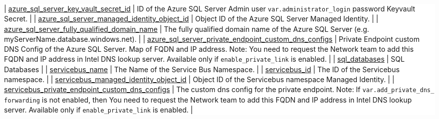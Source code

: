 | <a name="output_azure_sql_server_key_vault_secret_id"></a> [azure\_sql\_server\_key\_vault\_secret\_id](#output\_azure\_sql\_server\_key\_vault\_secret\_id) | ID of the Azure SQL Server Admin user `var.administrator_login` password Keyvault Secret. |
| <a name="output_azure_sql_server_managed_identity_object_id"></a> [azure\_sql\_server\_managed\_identity\_object\_id](#output\_azure\_sql\_server\_managed\_identity\_object\_id) | Object ID of the Azure SQL Server Managed Identity. |
| <a name="output_azure_sql_server_fully_qualified_domain_name"></a> [azure\_sql\_server\_fully\_qualified\_domain\_name](#output\_azure\_sql\_server\_fully\_qualified\_domain\_name) | The fully qualified domain name of the Azure SQL Server (e.g. myServerName.database.windows.net). |
| <a name="output_azure_sql_server_private_endpoint_custom_dns_configs"></a> [azure\_sql\_server\_private\_endpoint\_custom\_dns\_configs](#output\_azure\_sql\_server\_private\_endpoint\_custom\_dns\_configs) | Private Endpoint custom DNS Config of the Azure SQL Server. Map of FQDN and IP address. Note: You need to request the Network team to add this FQDN and IP address in Intel DNS lookup server. Available only if `enable_private_link` is enabled. |
| <a name="output_sql_databases"></a> [sql\_databases](#output\_sql\_databases) | SQL Databases |
| <a name="output_servicebus_name"></a> [servicebus\_name](#output\_servicebus\_name) | The Name of the Service Bus Namespace. |
| <a name="output_servicebus_id"></a> [servicebus\_id](#output\_servicebus\_id) | The ID of the Servicebus namespace. |
| <a name="output_servicebus_managed_identity_object_id"></a> [servicebus\_managed\_identity\_object\_id](#output\_servicebus\_managed\_identity\_object\_id) | Object ID of the Servicebus namespace Managed Identity. |
| <a name="output_servicebus_private_endpoint_custom_dns_configs"></a> [servicebus\_private\_endpoint\_custom\_dns\_configs](#output\_servicebus\_private\_endpoint\_custom\_dns\_configs) | The custom dns config for the private endpoint. Note: If `var.add_private_dns_forwarding` is not enabled, then You need to request the Network team to add this FQDN and IP address in Intel DNS lookup server. Available only if `enable_private_link` is enabled. |


